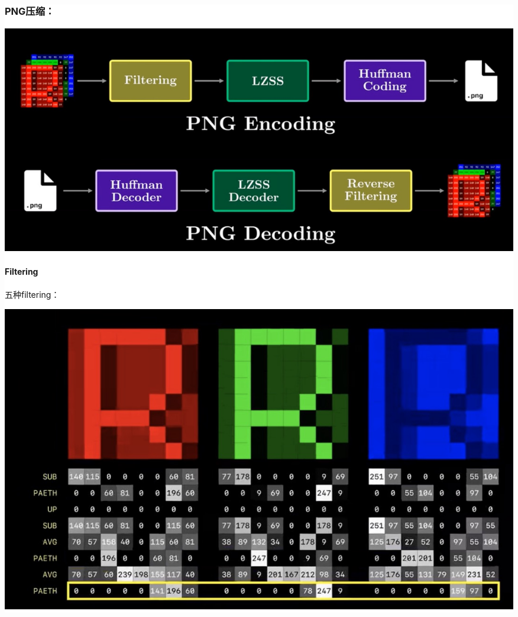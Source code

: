 ### PNG压缩：

<center>
    <img src="../images/file/png-compression.jpg" width="100%"/>
</center>

#### Filtering

五种filtering：
<center>
    <img src="../images/file/png-filtering.jpg" width="100%"/>
</center>
